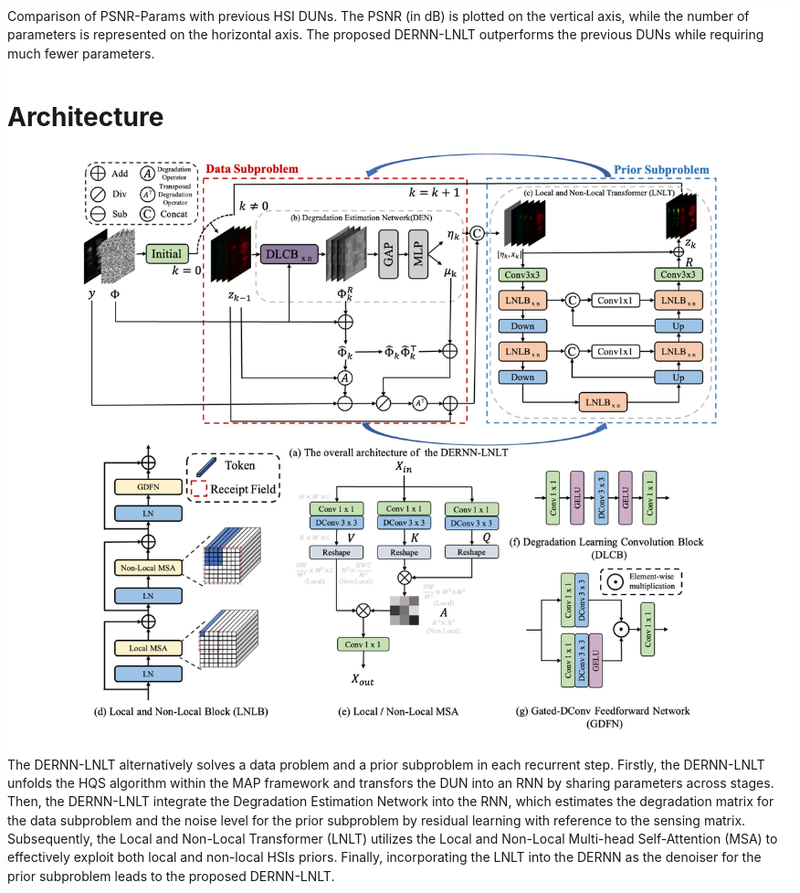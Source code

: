 
Comparison of PSNR-Params with previous HSI DUNs. The PSNR (in dB) is plotted on the vertical axis, while the number of parameters is represented on the horizontal axis. The proposed DERNN-LNLT outperforms the previous DUNs while requiring much fewer parameters.

# Architecture

<div align=center>
<img src="./figures/architecture.png" width = "700" height = "640" alt="">
</div>

The DERNN-LNLT alternatively solves a data problem and a prior subproblem in each recurrent step. Firstly, the DERNN-LNLT unfolds the HQS algorithm within the MAP framework and transfors the DUN into an RNN by sharing parameters across stages.  Then, the DERNN-LNLT integrate the Degradation Estimation Network into the RNN, which estimates the degradation matrix for the data subproblem and the noise level for the prior subproblem by residual learning with reference to the sensing matrix. Subsequently, the Local and Non-Local Transformer (LNLT) utilizes the Local and Non-Local Multi-head Self-Attention (MSA) to effectively exploit both local and non-local HSIs priors. Finally, incorporating the LNLT into the DERNN as the denoiser for the prior subproblem leads to the proposed DERNN-LNLT.
